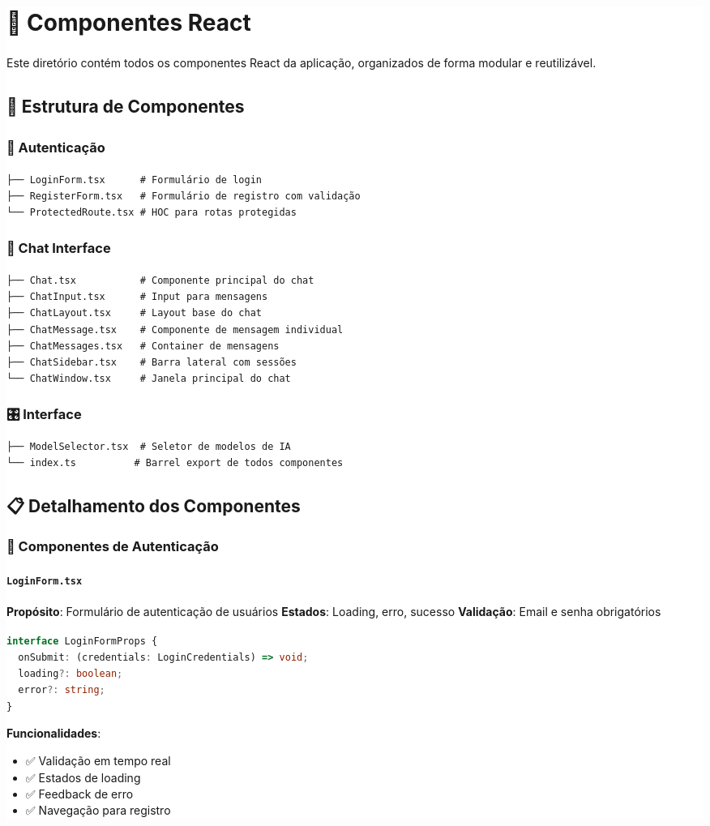 # 🧩 Componentes React

Este diretório contém todos os componentes React da aplicação, organizados de forma modular e reutilizável.

## 📁 Estrutura de Componentes

### 🔐 Autenticação
```
├── LoginForm.tsx      # Formulário de login
├── RegisterForm.tsx   # Formulário de registro com validação
└── ProtectedRoute.tsx # HOC para rotas protegidas
```

### 💬 Chat Interface
```
├── Chat.tsx           # Componente principal do chat
├── ChatInput.tsx      # Input para mensagens
├── ChatLayout.tsx     # Layout base do chat
├── ChatMessage.tsx    # Componente de mensagem individual
├── ChatMessages.tsx   # Container de mensagens
├── ChatSidebar.tsx    # Barra lateral com sessões
└── ChatWindow.tsx     # Janela principal do chat
```

### 🎛️ Interface
```
├── ModelSelector.tsx  # Seletor de modelos de IA
└── index.ts          # Barrel export de todos componentes
```

## 📋 Detalhamento dos Componentes

### 🔐 Componentes de Autenticação

#### `LoginForm.tsx`
**Propósito**: Formulário de autenticação de usuários
**Estados**: Loading, erro, sucesso
**Validação**: Email e senha obrigatórios

```typescript
interface LoginFormProps {
  onSubmit: (credentials: LoginCredentials) => void;
  loading?: boolean;
  error?: string;
}
```

**Funcionalidades**:
- ✅ Validação em tempo real
- ✅ Estados de loading
- ✅ Feedback de erro
- ✅ Navegação para registro
